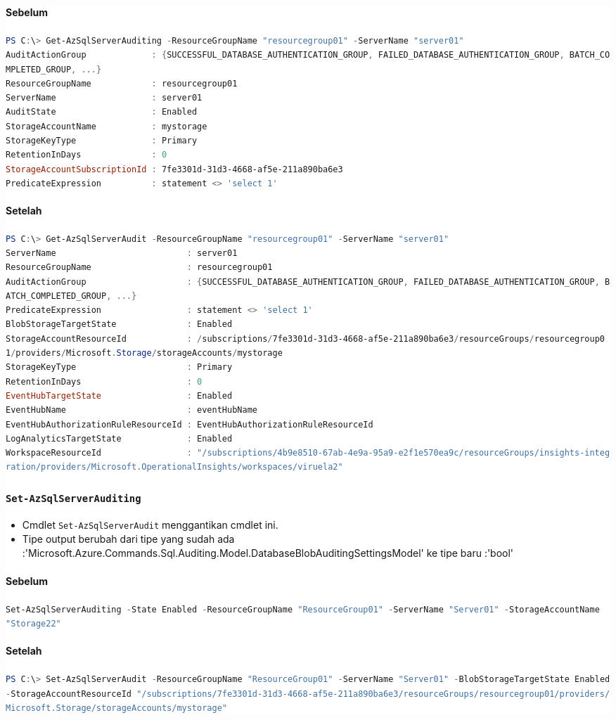 #### <a name="before"></a>Sebelum
```powershell
PS C:\> Get-AzSqlServerAuditing -ResourceGroupName "resourcegroup01" -ServerName "server01"
AuditActionGroup             : {SUCCESSFUL_DATABASE_AUTHENTICATION_GROUP, FAILED_DATABASE_AUTHENTICATION_GROUP, BATCH_COMPLETED_GROUP, ...}
ResourceGroupName            : resourcegroup01
ServerName                   : server01
AuditState                   : Enabled
StorageAccountName           : mystorage
StorageKeyType               : Primary
RetentionInDays              : 0
StorageAccountSubscriptionId : 7fe3301d-31d3-4668-af5e-211a890ba6e3
PredicateExpression          : statement <> 'select 1'
```

#### <a name="after"></a>Setelah
```powershell
PS C:\> Get-AzSqlServerAudit -ResourceGroupName "resourcegroup01" -ServerName "server01"
ServerName                          : server01
ResourceGroupName                   : resourcegroup01
AuditActionGroup                    : {SUCCESSFUL_DATABASE_AUTHENTICATION_GROUP, FAILED_DATABASE_AUTHENTICATION_GROUP, BATCH_COMPLETED_GROUP, ...}
PredicateExpression                 : statement <> 'select 1'
BlobStorageTargetState              : Enabled
StorageAccountResourceId            : /subscriptions/7fe3301d-31d3-4668-af5e-211a890ba6e3/resourceGroups/resourcegroup01/providers/Microsoft.Storage/storageAccounts/mystorage
StorageKeyType                      : Primary
RetentionInDays                     : 0
EventHubTargetState                 : Enabled
EventHubName                        : eventHubName
EventHubAuthorizationRuleResourceId : EventHubAuthorizationRuleResourceId
LogAnalyticsTargetState             : Enabled
WorkspaceResourceId                 : "/subscriptions/4b9e8510-67ab-4e9a-95a9-e2f1e570ea9c/resourceGroups/insights-integration/providers/Microsoft.OperationalInsights/workspaces/viruela2"
```

### `Set-AzSqlServerAuditing`
- Cmdlet `Set-AzSqlServerAudit` menggantikan cmdlet ini.
- Tipe output berubah dari tipe yang sudah ada :'Microsoft.Azure.Commands.Sql.Auditing.Model.DatabaseBlobAuditingSettingsModel' ke tipe baru :'bool'

#### <a name="before"></a>Sebelum
```powershell
Set-AzSqlServerAuditing -State Enabled -ResourceGroupName "ResourceGroup01" -ServerName "Server01" -StorageAccountName "Storage22"
```

#### <a name="after"></a>Setelah
```powershell
PS C:\> Set-AzSqlServerAudit -ResourceGroupName "ResourceGroup01" -ServerName "Server01" -BlobStorageTargetState Enabled -StorageAccountResourceId "/subscriptions/7fe3301d-31d3-4668-af5e-211a890ba6e3/resourceGroups/resourcegroup01/providers/Microsoft.Storage/storageAccounts/mystorage"
```
